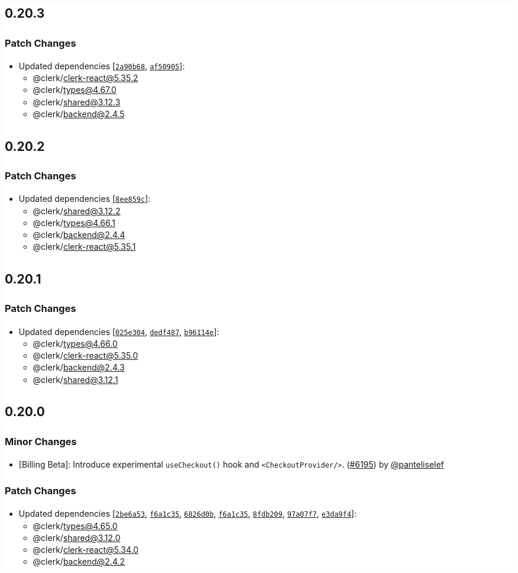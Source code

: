 ## 0.20.3

### Patch Changes

- Updated dependencies [[`2a90b68`](https://github.com/clerk/javascript/commit/2a90b689550ae960496c9292ca23e0225e3425cd), [`af50905`](https://github.com/clerk/javascript/commit/af50905ea497ed3286c8c4c374498e06ca6ee82b)]:
  - @clerk/clerk-react@5.35.2
  - @clerk/types@4.67.0
  - @clerk/shared@3.12.3
  - @clerk/backend@2.4.5

## 0.20.2

### Patch Changes

- Updated dependencies [[`8ee859c`](https://github.com/clerk/javascript/commit/8ee859ce00d1d5747c14a80fe7166303e64a4f1f)]:
  - @clerk/shared@3.12.2
  - @clerk/types@4.66.1
  - @clerk/backend@2.4.4
  - @clerk/clerk-react@5.35.1

## 0.20.1

### Patch Changes

- Updated dependencies [[`025e304`](https://github.com/clerk/javascript/commit/025e304c4d6402dfd750ee51ac9c8fc2dea1f353), [`dedf487`](https://github.com/clerk/javascript/commit/dedf48703986d547d5b28155b0182a51030cffeb), [`b96114e`](https://github.com/clerk/javascript/commit/b96114e438638896ba536bb7a17b09cdadcd9407)]:
  - @clerk/types@4.66.0
  - @clerk/clerk-react@5.35.0
  - @clerk/backend@2.4.3
  - @clerk/shared@3.12.1

## 0.20.0

### Minor Changes

- [Billing Beta]: Introduce experimental `useCheckout()` hook and `<CheckoutProvider/>`. ([#6195](https://github.com/clerk/javascript/pull/6195)) by [@panteliselef](https://github.com/panteliselef)

### Patch Changes

- Updated dependencies [[`2be6a53`](https://github.com/clerk/javascript/commit/2be6a53959cb8a3127c2eb5d1aeb4248872d2c24), [`f6a1c35`](https://github.com/clerk/javascript/commit/f6a1c35bd5fb4bd2a3cd45bdaf9defe6be59d4a9), [`6826d0b`](https://github.com/clerk/javascript/commit/6826d0bbd03e844d49224565878a4326684f06b4), [`f6a1c35`](https://github.com/clerk/javascript/commit/f6a1c35bd5fb4bd2a3cd45bdaf9defe6be59d4a9), [`8fdb209`](https://github.com/clerk/javascript/commit/8fdb20913b0b0f88244099f6c6a7b979e0f79327), [`97a07f7`](https://github.com/clerk/javascript/commit/97a07f78b4b0c3dc701a2610097ec7d6232f79e7), [`e3da9f4`](https://github.com/clerk/javascript/commit/e3da9f4a17a2a5f71d7e02a81b86d6002c93cc59)]:
  - @clerk/types@4.65.0
  - @clerk/shared@3.12.0
  - @clerk/clerk-react@5.34.0
  - @clerk/backend@2.4.2
